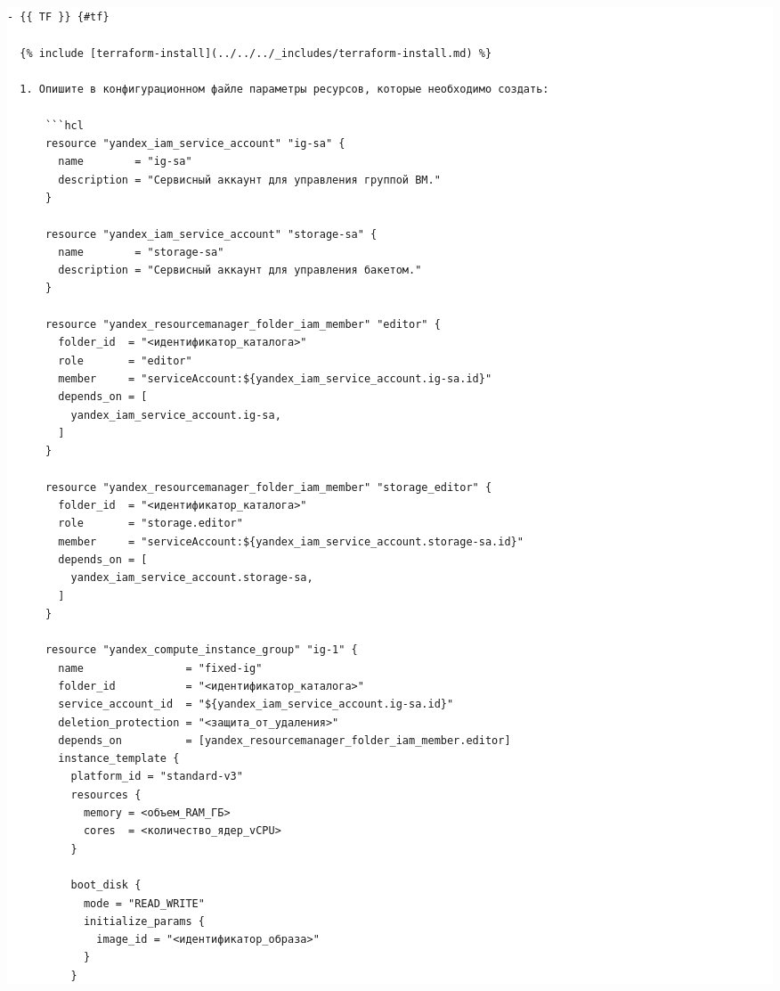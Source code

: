    - {{ TF }} {#tf}

      {% include [terraform-install](../../../_includes/terraform-install.md) %}

      1. Опишите в конфигурационном файле параметры ресурсов, которые необходимо создать:

          ```hcl
          resource "yandex_iam_service_account" "ig-sa" {
            name        = "ig-sa"
            description = "Сервисный аккаунт для управления группой ВМ."
          }

          resource "yandex_iam_service_account" "storage-sa" {
            name        = "storage-sa"
            description = "Сервисный аккаунт для управления бакетом."
          }

          resource "yandex_resourcemanager_folder_iam_member" "editor" {
            folder_id  = "<идентификатор_каталога>"
            role       = "editor"
            member     = "serviceAccount:${yandex_iam_service_account.ig-sa.id}"
            depends_on = [
              yandex_iam_service_account.ig-sa,
            ]
          }

          resource "yandex_resourcemanager_folder_iam_member" "storage_editor" {
            folder_id  = "<идентификатор_каталога>"
            role       = "storage.editor"
            member     = "serviceAccount:${yandex_iam_service_account.storage-sa.id}"
            depends_on = [
              yandex_iam_service_account.storage-sa,
            ]
          }

          resource "yandex_compute_instance_group" "ig-1" {
            name                = "fixed-ig"
            folder_id           = "<идентификатор_каталога>"
            service_account_id  = "${yandex_iam_service_account.ig-sa.id}"
            deletion_protection = "<защита_от_удаления>"
            depends_on          = [yandex_resourcemanager_folder_iam_member.editor]
            instance_template {
              platform_id = "standard-v3"
              resources {
                memory = <объем_RAM_ГБ>
                cores  = <количество_ядер_vCPU>
              }

              boot_disk {
                mode = "READ_WRITE"
                initialize_params {
                  image_id = "<идентификатор_образа>"
                }
              }

